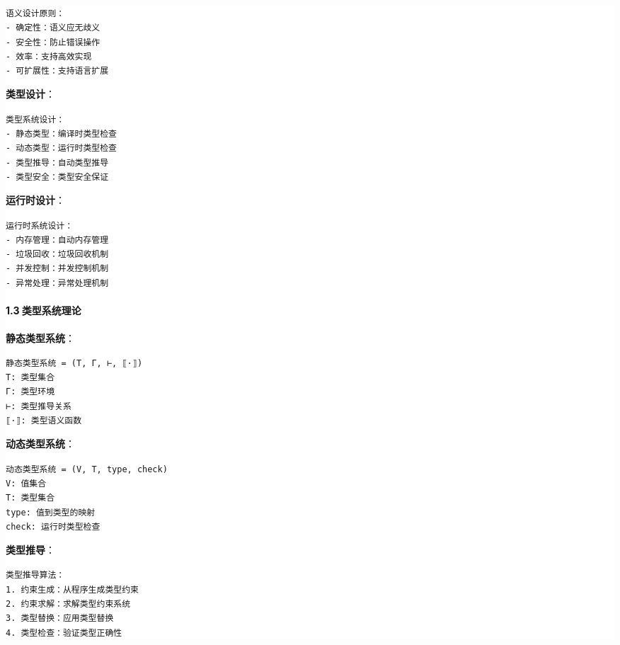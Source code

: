 ```text
语义设计原则：
- 确定性：语义应无歧义
- 安全性：防止错误操作
- 效率：支持高效实现
- 可扩展性：支持语言扩展
```

**类型设计**：

```text
类型系统设计：
- 静态类型：编译时类型检查
- 动态类型：运行时类型检查
- 类型推导：自动类型推导
- 类型安全：类型安全保证
```

**运行时设计**：

```text
运行时系统设计：
- 内存管理：自动内存管理
- 垃圾回收：垃圾回收机制
- 并发控制：并发控制机制
- 异常处理：异常处理机制
```

#### 1.3 类型系统理论

**静态类型系统**：

```text
静态类型系统 = (T, Γ, ⊢, ⟦·⟧)
T: 类型集合
Γ: 类型环境
⊢: 类型推导关系
⟦·⟧: 类型语义函数
```

**动态类型系统**：

```text
动态类型系统 = (V, T, type, check)
V: 值集合
T: 类型集合
type: 值到类型的映射
check: 运行时类型检查
```

**类型推导**：

```text
类型推导算法：
1. 约束生成：从程序生成类型约束
2. 约束求解：求解类型约束系统
3. 类型替换：应用类型替换
4. 类型检查：验证类型正确性
```
